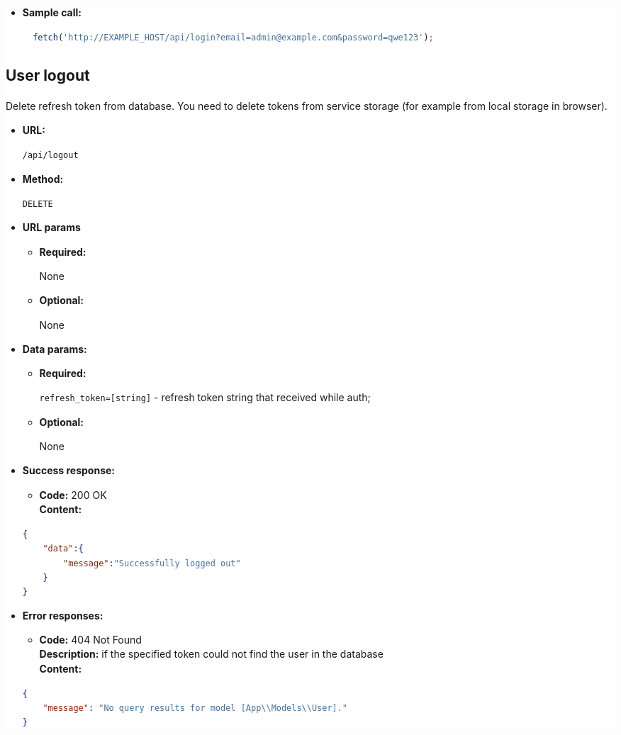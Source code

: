 * **Sample call:**

  ```javascript
    fetch('http://EXAMPLE_HOST/api/login?email=admin@example.com&password=qwe123');
  ```

**User logout**
----
  Delete refresh token from database. You need to delete tokens from service storage (for example from local storage in browser).

* **URL:**

    `/api/logout`

* **Method:**

    `DELETE`
  
* **URL params**

    * **Required:**

        None

    * **Optional:**

        None
  
* **Data params:**

    * **Required:**
  
        `refresh_token=[string]` - refresh token string that received while auth;<br>

    * **Optional:**
  
        None

* **Success response:**

    * **Code:** 200 OK <br />
        **Content:** 
    
    ```json
    {
        "data":{
            "message":"Successfully logged out"
        }
    }
    ```
    
* **Error responses:**

    * **Code:** 404 Not Found <br />
        **Description:** if the specified token could not find the user in the database <br>
        **Content:**
    
    ```json
    {
        "message": "No query results for model [App\\Models\\User]."
    }
    ```
